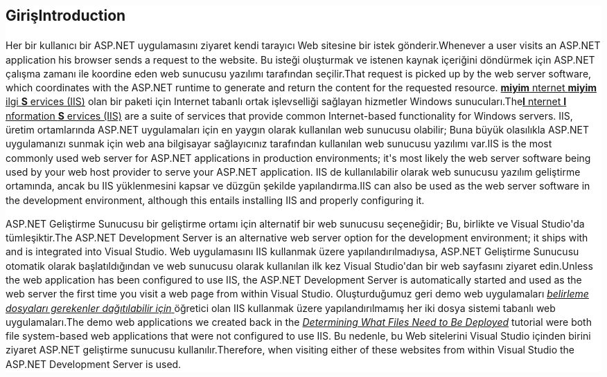
## <a name="introduction"></a><span data-ttu-id="2d9ab-111">Giriş</span><span class="sxs-lookup"><span data-stu-id="2d9ab-111">Introduction</span></span>

<span data-ttu-id="2d9ab-112">Her bir kullanıcı bir ASP.NET uygulamasını ziyaret kendi tarayıcı Web sitesine bir istek gönderir.</span><span class="sxs-lookup"><span data-stu-id="2d9ab-112">Whenever a user visits an ASP.NET application his browser sends a request to the website.</span></span> <span data-ttu-id="2d9ab-113">Bu isteği oluşturmak ve istenen kaynak içeriğini döndürmek için ASP.NET çalışma zamanı ile koordine eden web sunucusu yazılımı tarafından seçilir.</span><span class="sxs-lookup"><span data-stu-id="2d9ab-113">That request is picked up by the web server software, which coordinates with the ASP.NET runtime to generate and return the content for the requested resource.</span></span> <span data-ttu-id="2d9ab-114">[**miyim** nternet **miyim** ilgi **S** ervices (IIS)](http://en.wikipedia.org/wiki/Internet_Information_Services) olan bir paketi için Internet tabanlı ortak işlevselliği sağlayan hizmetler Windows sunucuları.</span><span class="sxs-lookup"><span data-stu-id="2d9ab-114">The[**I** nternet **I** nformation **S** ervices (IIS)](http://en.wikipedia.org/wiki/Internet_Information_Services) are a suite of services that provide common Internet-based functionality for Windows servers.</span></span> <span data-ttu-id="2d9ab-115">IIS, üretim ortamlarında ASP.NET uygulamaları için en yaygın olarak kullanılan web sunucusu olabilir; Buna büyük olasılıkla ASP.NET uygulamanızı sunmak için web ana bilgisayar sağlayıcınız tarafından kullanılan web sunucusu yazılımı var.</span><span class="sxs-lookup"><span data-stu-id="2d9ab-115">IIS is the most commonly used web server for ASP.NET applications in production environments; it's most likely the web server software being used by your web host provider to serve your ASP.NET application.</span></span> <span data-ttu-id="2d9ab-116">IIS de kullanılabilir olarak web sunucusu yazılım geliştirme ortamında, ancak bu IIS yüklenmesini kapsar ve düzgün şekilde yapılandırma.</span><span class="sxs-lookup"><span data-stu-id="2d9ab-116">IIS can also be used as the web server software in the development environment, although this entails installing IIS and properly configuring it.</span></span>


<span data-ttu-id="2d9ab-117">ASP.NET Geliştirme Sunucusu bir geliştirme ortamı için alternatif bir web sunucusu seçeneğidir; Bu, birlikte ve Visual Studio'da tümleşiktir.</span><span class="sxs-lookup"><span data-stu-id="2d9ab-117">The ASP.NET Development Server is an alternative web server option for the development environment; it ships with and is integrated into Visual Studio.</span></span> <span data-ttu-id="2d9ab-118">Web uygulamasını IIS kullanmak üzere yapılandırılmadıysa, ASP.NET Geliştirme Sunucusu otomatik olarak başlatıldığından ve web sunucusu olarak kullanılan ilk kez Visual Studio'dan bir web sayfasını ziyaret edin.</span><span class="sxs-lookup"><span data-stu-id="2d9ab-118">Unless the web application has been configured to use IIS, the ASP.NET Development Server is automatically started and used as the web server the first time you visit a web page from within Visual Studio.</span></span> <span data-ttu-id="2d9ab-119">Oluşturduğumuz geri demo web uygulamaları [ *belirleme dosyaları gerekenler dağıtılabilir için* ](determining-what-files-need-to-be-deployed-vb.md) öğretici olan IIS kullanmak üzere yapılandırılmamış her iki dosya sistemi tabanlı web uygulamaları.</span><span class="sxs-lookup"><span data-stu-id="2d9ab-119">The demo web applications we created back in the [*Determining What Files Need to Be Deployed*](determining-what-files-need-to-be-deployed-vb.md) tutorial were both file system-based web applications that were not configured to use IIS.</span></span> <span data-ttu-id="2d9ab-120">Bu nedenle, bu Web sitelerini Visual Studio içinden birini ziyaret ASP.NET geliştirme sunucusu kullanılır.</span><span class="sxs-lookup"><span data-stu-id="2d9ab-120">Therefore, when visiting either of these websites from within Visual Studio the ASP.NET Development Server is used.</span></span>
